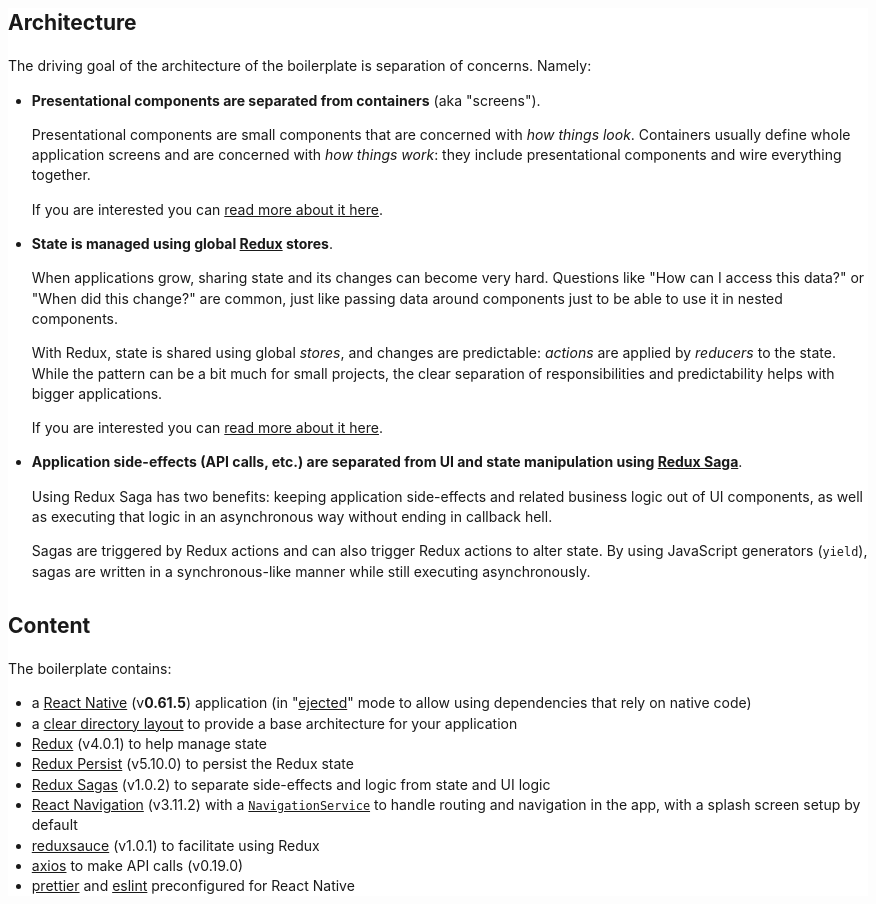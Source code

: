 ## Architecture

The driving goal of the architecture of the boilerplate is separation of concerns. Namely:

- **Presentational components are separated from containers** (aka "screens").

    Presentational components are small components that are concerned with *how things look*. Containers usually define whole application screens and are concerned with *how things work*: they include presentational components and wire everything together.
    
    If you are interested you can [read more about it here](https://medium.com/@dan_abramov/smart-and-dumb-components-7ca2f9a7c7d0).

- **State is managed using global [Redux](https://redux.js.org/) stores**.

    When applications grow, sharing state and its changes can become very hard. Questions like "How can I access this data?" or "When did this change?" are common, just like passing data around components just to be able to use it in nested components.
    
    With Redux, state is shared using global *stores*, and changes are predictable: *actions* are applied by *reducers* to the state. While the pattern can be a bit much for small projects, the clear separation of responsibilities and predictability helps with bigger applications.
    
    If you are interested you can [read more about it here](https://redux.js.org/introduction/motivation).
    
- **Application side-effects (API calls, etc.) are separated from UI and state manipulation using [Redux Saga](https://redux-saga.js.org/)**.

    Using Redux Saga has two benefits: keeping application side-effects and related business logic out of UI components, as well as executing that logic in an asynchronous way without ending in callback hell.
    
    Sagas are triggered by Redux actions and can also trigger Redux actions to alter state. By using JavaScript generators (`yield`), sagas are written in a synchronous-like manner while still executing asynchronously.

## Content

The boilerplate contains:

- a [React Native](https://facebook.github.io/react-native/) (v**0.61.5**) application (in "[ejected](https://github.com/react-community/create-react-native-app/blob/master/EJECTING.md)" mode to allow using dependencies that rely on native code)
- a [clear directory layout](#directory-layout) to provide a base architecture for your application
- [Redux](https://redux.js.org/) (v4.0.1) to help manage state
- [Redux Persist](https://github.com/rt2zz/redux-persist) (v5.10.0) to persist the Redux state
- [Redux Sagas](https://redux-saga.js.org) (v1.0.2) to separate side-effects and logic from state and UI logic
- [React Navigation](https://reactnavigation.org/) (v3.11.2) with a [`NavigationService`](App/Services/NavigationService.js) to handle routing and navigation in the app, with a splash screen setup by default
- [reduxsauce](https://github.com/infinitered/reduxsauce) (v1.0.1) to facilitate using Redux
- [axios](https://github.com/axios/axios) to make API calls (v0.19.0)
- [prettier](https://prettier.io/) and [eslint](https://eslint.org/) preconfigured for React Native
